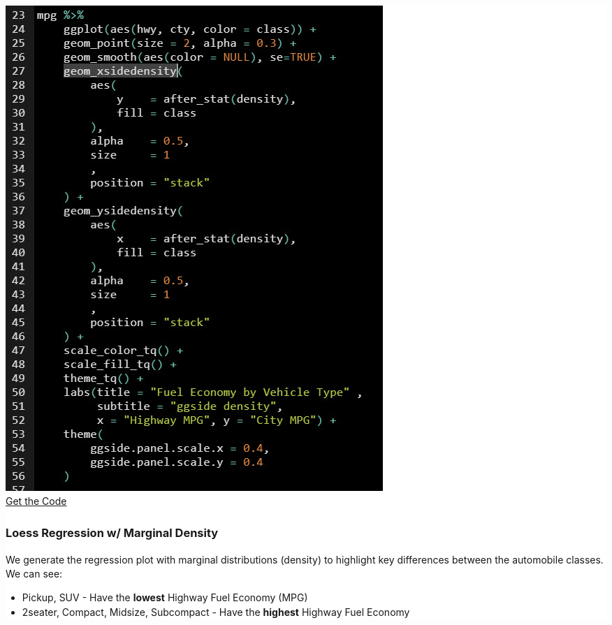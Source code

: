 <img src="/assets/2021-05-18-marginal_distributions/code.jpg" style='max-width:100%;'>
<figcaption> <a href="https://learn.business-science.io/r-tips-newsletter"> Get the Code </a></figcaption>
</figure>

<h3>Loess Regression w/ Marginal Density</h3>

<p>We generate the regression plot with marginal distributions (density) to highlight key differences between the automobile classes. We can see:</p>

<ul>
<li>Pickup, SUV - Have the <strong>lowest</strong> Highway Fuel Economy (MPG)</li>
<li>2seater, Compact, Midsize, Subcompact - Have the <strong>highest</strong> Highway Fuel Economy</li>
</ul>
